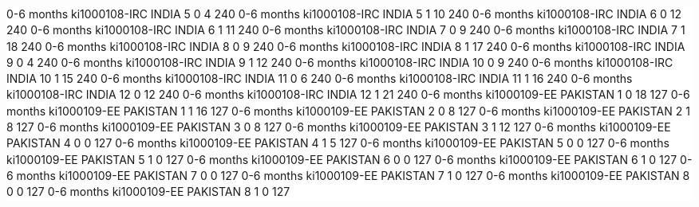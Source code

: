 0-6 months    ki1000108-IRC              INDIA                          5                    0        4    240
0-6 months    ki1000108-IRC              INDIA                          5                    1       10    240
0-6 months    ki1000108-IRC              INDIA                          6                    0       12    240
0-6 months    ki1000108-IRC              INDIA                          6                    1       11    240
0-6 months    ki1000108-IRC              INDIA                          7                    0        9    240
0-6 months    ki1000108-IRC              INDIA                          7                    1       18    240
0-6 months    ki1000108-IRC              INDIA                          8                    0        9    240
0-6 months    ki1000108-IRC              INDIA                          8                    1       17    240
0-6 months    ki1000108-IRC              INDIA                          9                    0        4    240
0-6 months    ki1000108-IRC              INDIA                          9                    1       12    240
0-6 months    ki1000108-IRC              INDIA                          10                   0        9    240
0-6 months    ki1000108-IRC              INDIA                          10                   1       15    240
0-6 months    ki1000108-IRC              INDIA                          11                   0        6    240
0-6 months    ki1000108-IRC              INDIA                          11                   1       16    240
0-6 months    ki1000108-IRC              INDIA                          12                   0       12    240
0-6 months    ki1000108-IRC              INDIA                          12                   1       21    240
0-6 months    ki1000109-EE               PAKISTAN                       1                    0       18    127
0-6 months    ki1000109-EE               PAKISTAN                       1                    1       16    127
0-6 months    ki1000109-EE               PAKISTAN                       2                    0        8    127
0-6 months    ki1000109-EE               PAKISTAN                       2                    1        8    127
0-6 months    ki1000109-EE               PAKISTAN                       3                    0        8    127
0-6 months    ki1000109-EE               PAKISTAN                       3                    1       12    127
0-6 months    ki1000109-EE               PAKISTAN                       4                    0        0    127
0-6 months    ki1000109-EE               PAKISTAN                       4                    1        5    127
0-6 months    ki1000109-EE               PAKISTAN                       5                    0        0    127
0-6 months    ki1000109-EE               PAKISTAN                       5                    1        0    127
0-6 months    ki1000109-EE               PAKISTAN                       6                    0        0    127
0-6 months    ki1000109-EE               PAKISTAN                       6                    1        0    127
0-6 months    ki1000109-EE               PAKISTAN                       7                    0        0    127
0-6 months    ki1000109-EE               PAKISTAN                       7                    1        0    127
0-6 months    ki1000109-EE               PAKISTAN                       8                    0        0    127
0-6 months    ki1000109-EE               PAKISTAN                       8                    1        0    127